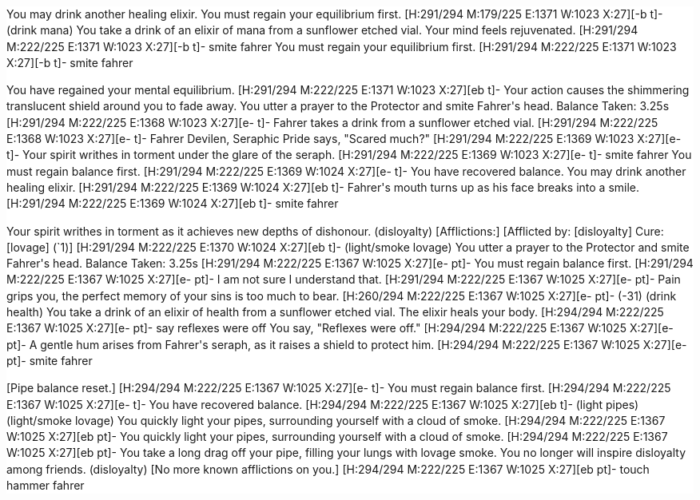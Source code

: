 You may drink another healing elixir.
You must regain your equilibrium first.
[H:291/294 M:179/225 E:1371 W:1023 X:27][-b t]- (drink mana) 
You take a drink of an elixir of mana from a sunflower etched vial.
Your mind feels rejuvenated.
[H:291/294 M:222/225 E:1371 W:1023 X:27][-b t]- smite fahrer
You must regain your equilibrium first.
[H:291/294 M:222/225 E:1371 W:1023 X:27][-b t]- smite fahrer

You have regained your mental equilibrium.
[H:291/294 M:222/225 E:1371 W:1023 X:27][eb t]- 
Your action causes the shimmering translucent shield around you to fade away.
You utter a prayer to the Protector and smite Fahrer's head.
Balance Taken: 3.25s
[H:291/294 M:222/225 E:1368 W:1023 X:27][e- t]- 
Fahrer takes a drink from a sunflower etched vial.
[H:291/294 M:222/225 E:1368 W:1023 X:27][e- t]- 
Fahrer Devilen, Seraphic Pride says, "Scared much?"
[H:291/294 M:222/225 E:1369 W:1023 X:27][e- t]- 
Your spirit writhes in torment under the glare of the seraph.
[H:291/294 M:222/225 E:1369 W:1023 X:27][e- t]- smite fahrer
You must regain balance first.
[H:291/294 M:222/225 E:1369 W:1024 X:27][e- t]- 
You have recovered balance.
You may drink another healing elixir.
[H:291/294 M:222/225 E:1369 W:1024 X:27][eb t]- 
Fahrer's mouth turns up as his face breaks into a smile.
[H:291/294 M:222/225 E:1369 W:1024 X:27][eb t]- smite fahrer

Your spirit writhes in torment as it achieves new depths of dishonour. (disloyalty)
[Afflictions:]
[Afflicted by: [disloyalty]  Cure: [lovage] (`1)]
[H:291/294 M:222/225 E:1370 W:1024 X:27][eb t]- (light/smoke lovage) 
You utter a prayer to the Protector and smite Fahrer's head.
Balance Taken: 3.25s
[H:291/294 M:222/225 E:1367 W:1025 X:27][e- pt]- 
You must regain balance first.
[H:291/294 M:222/225 E:1367 W:1025 X:27][e- pt]- 
I am not sure I understand that.
[H:291/294 M:222/225 E:1367 W:1025 X:27][e- pt]- 
Pain grips you, the perfect memory of your sins is too much to bear.
[H:260/294 M:222/225 E:1367 W:1025 X:27][e- pt]- (-31) (drink health) 
You take a drink of an elixir of health from a sunflower etched vial.
The elixir heals your body.
[H:294/294 M:222/225 E:1367 W:1025 X:27][e- pt]- say reflexes were off
You say, "Reflexes were off."
[H:294/294 M:222/225 E:1367 W:1025 X:27][e- pt]- 
A gentle hum arises from Fahrer's seraph, as it raises a shield to protect him.
[H:294/294 M:222/225 E:1367 W:1025 X:27][e- pt]- smite fahrer

[Pipe balance reset.]
[H:294/294 M:222/225 E:1367 W:1025 X:27][e- t]- 
You must regain balance first.
[H:294/294 M:222/225 E:1367 W:1025 X:27][e- t]- 
You have recovered balance.
[H:294/294 M:222/225 E:1367 W:1025 X:27][eb t]- (light pipes) (light/smoke lovage) 
You quickly light your pipes, surrounding yourself with a cloud of smoke.
[H:294/294 M:222/225 E:1367 W:1025 X:27][eb pt]- 
You quickly light your pipes, surrounding yourself with a cloud of smoke.
[H:294/294 M:222/225 E:1367 W:1025 X:27][eb pt]- 
You take a long drag off your pipe, filling your lungs with lovage smoke.
You no longer will inspire disloyalty among friends. (disloyalty)
[No more known afflictions on you.]
[H:294/294 M:222/225 E:1367 W:1025 X:27][eb pt]- touch hammer fahrer
